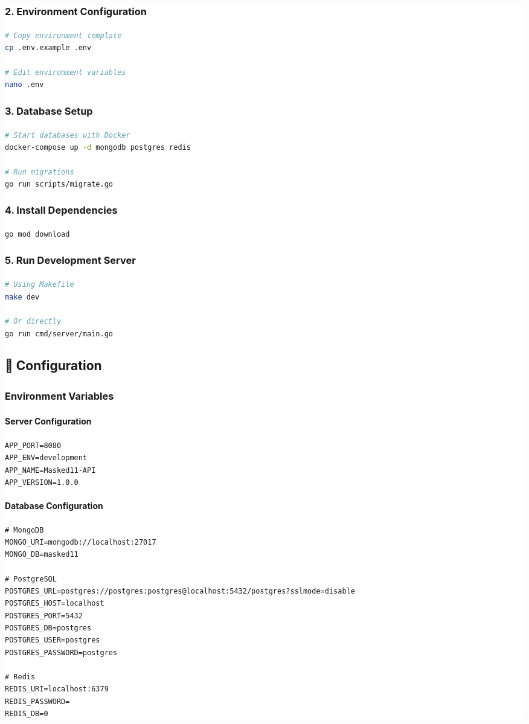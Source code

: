 ### 2. Environment Configuration
```bash
# Copy environment template
cp .env.example .env

# Edit environment variables
nano .env
```

### 3. Database Setup
```bash
# Start databases with Docker
docker-compose up -d mongodb postgres redis

# Run migrations
go run scripts/migrate.go
```

### 4. Install Dependencies
```bash
go mod download
```

### 5. Run Development Server
```bash
# Using Makefile
make dev

# Or directly
go run cmd/server/main.go
```

## 🔧 Configuration

### Environment Variables

#### Server Configuration
```env
APP_PORT=8080
APP_ENV=development
APP_NAME=Masked11-API
APP_VERSION=1.0.0
```

#### Database Configuration
```env
# MongoDB
MONGO_URI=mongodb://localhost:27017
MONGO_DB=masked11

# PostgreSQL
POSTGRES_URL=postgres://postgres:postgres@localhost:5432/postgres?sslmode=disable
POSTGRES_HOST=localhost
POSTGRES_PORT=5432
POSTGRES_DB=postgres
POSTGRES_USER=postgres
POSTGRES_PASSWORD=postgres

# Redis
REDIS_URI=localhost:6379
REDIS_PASSWORD=
REDIS_DB=0
```
